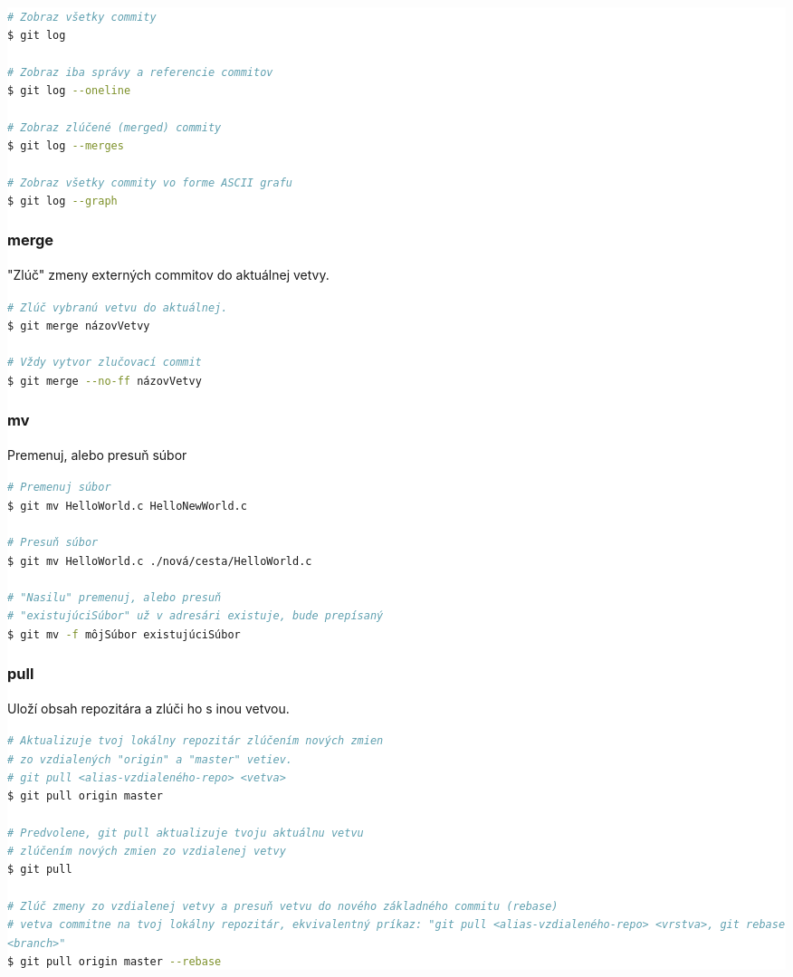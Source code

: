```bash
# Zobraz všetky commity
$ git log

# Zobraz iba správy a referencie commitov
$ git log --oneline

# Zobraz zlúčené (merged) commity
$ git log --merges

# Zobraz všetky commity vo forme ASCII grafu
$ git log --graph
```

### merge

"Zlúč" zmeny externých commitov do aktuálnej vetvy.

```bash
# Zlúč vybranú vetvu do aktuálnej.
$ git merge názovVetvy

# Vždy vytvor zlučovací commit
$ git merge --no-ff názovVetvy
```

### mv

Premenuj, alebo presuň súbor

```bash
# Premenuj súbor
$ git mv HelloWorld.c HelloNewWorld.c

# Presuň súbor
$ git mv HelloWorld.c ./nová/cesta/HelloWorld.c

# "Nasilu" premenuj, alebo presuň
# "existujúciSúbor" už v adresári existuje, bude prepísaný
$ git mv -f môjSúbor existujúciSúbor
```

### pull

Uloží obsah repozitára a zlúči ho s inou vetvou.

```bash
# Aktualizuje tvoj lokálny repozitár zlúčením nových zmien
# zo vzdialených "origin" a "master" vetiev.
# git pull <alias-vzdialeného-repo> <vetva>
$ git pull origin master

# Predvolene, git pull aktualizuje tvoju aktuálnu vetvu
# zlúčením nových zmien zo vzdialenej vetvy
$ git pull

# Zlúč zmeny zo vzdialenej vetvy a presuň vetvu do nového základného commitu (rebase)
# vetva commitne na tvoj lokálny repozitár, ekvivalentný príkaz: "git pull <alias-vzdialeného-repo> <vrstva>, git rebase <branch>"
$ git pull origin master --rebase
```
